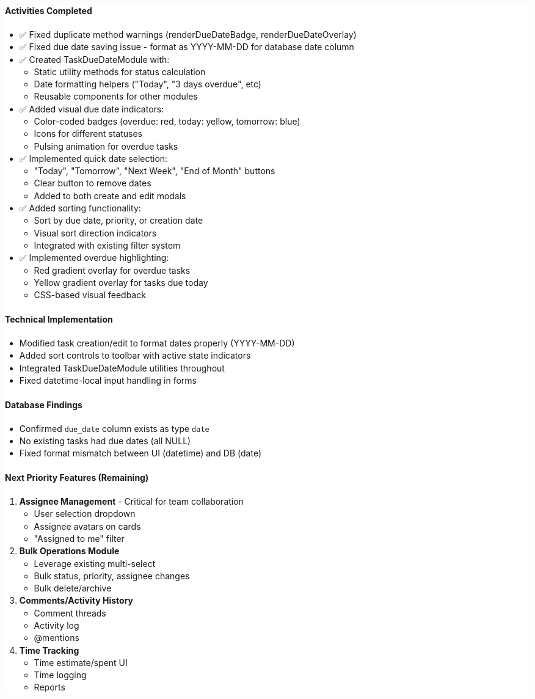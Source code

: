 #### Activities Completed
- ✅ Fixed duplicate method warnings (renderDueDateBadge, renderDueDateOverlay)
- ✅ Fixed due date saving issue - format as YYYY-MM-DD for database date column
- ✅ Created TaskDueDateModule with:
  - Static utility methods for status calculation
  - Date formatting helpers ("Today", "3 days overdue", etc)
  - Reusable components for other modules
- ✅ Added visual due date indicators:
  - Color-coded badges (overdue: red, today: yellow, tomorrow: blue)
  - Icons for different statuses
  - Pulsing animation for overdue tasks
- ✅ Implemented quick date selection:
  - "Today", "Tomorrow", "Next Week", "End of Month" buttons
  - Clear button to remove dates
  - Added to both create and edit modals
- ✅ Added sorting functionality:
  - Sort by due date, priority, or creation date
  - Visual sort direction indicators
  - Integrated with existing filter system
- ✅ Implemented overdue highlighting:
  - Red gradient overlay for overdue tasks
  - Yellow gradient overlay for tasks due today
  - CSS-based visual feedback

#### Technical Implementation
- Modified task creation/edit to format dates properly (YYYY-MM-DD)
- Added sort controls to toolbar with active state indicators
- Integrated TaskDueDateModule utilities throughout
- Fixed datetime-local input handling in forms

#### Database Findings
- Confirmed `due_date` column exists as type `date`
- No existing tasks had due dates (all NULL)
- Fixed format mismatch between UI (datetime) and DB (date)

#### Next Priority Features (Remaining)
1. **Assignee Management** - Critical for team collaboration
   - User selection dropdown
   - Assignee avatars on cards
   - "Assigned to me" filter
2. **Bulk Operations Module**
   - Leverage existing multi-select
   - Bulk status, priority, assignee changes
   - Bulk delete/archive
3. **Comments/Activity History**
   - Comment threads
   - Activity log
   - @mentions
4. **Time Tracking**
   - Time estimate/spent UI
   - Time logging
   - Reports
